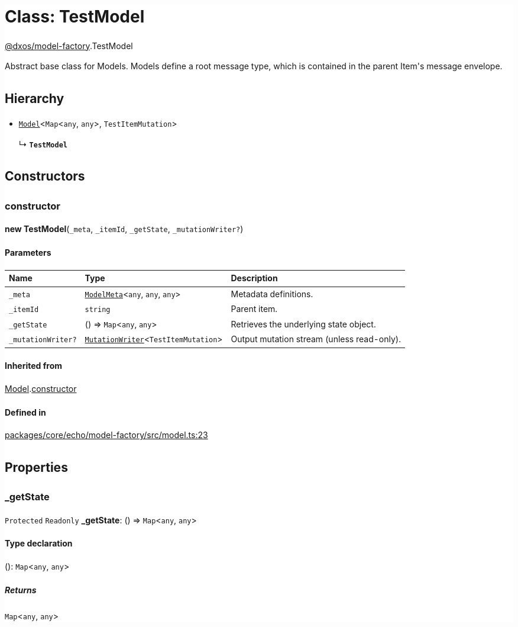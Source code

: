 # Class: TestModel

[@dxos/model-factory](../modules/dxos_model_factory.md).TestModel

Abstract base class for Models.
Models define a root message type, which is contained in the parent Item's message envelope.

## Hierarchy

- [`Model`](dxos_model_factory.Model.md)<`Map`<`any`, `any`\>, `TestItemMutation`\>

  ↳ **`TestModel`**

## Constructors

### constructor

**new TestModel**(`_meta`, `_itemId`, `_getState`, `_mutationWriter?`)

#### Parameters

| Name | Type | Description |
| :------ | :------ | :------ |
| `_meta` | [`ModelMeta`](../types/dxos_model_factory.ModelMeta.md)<`any`, `any`, `any`\> | Metadata definitions. |
| `_itemId` | `string` | Parent item. |
| `_getState` | () => `Map`<`any`, `any`\> | Retrieves the underlying state object. |
| `_mutationWriter?` | [`MutationWriter`](../types/dxos_model_factory.MutationWriter.md)<`TestItemMutation`\> | Output mutation stream (unless read-only). |

#### Inherited from

[Model](dxos_model_factory.Model.md).[constructor](dxos_model_factory.Model.md#constructor)

#### Defined in

[packages/core/echo/model-factory/src/model.ts:23](https://github.com/dxos/dxos/blob/main/packages/core/echo/model-factory/src/model.ts#L23)

## Properties

### \_getState

 `Protected` `Readonly` **\_getState**: () => `Map`<`any`, `any`\>

#### Type declaration

(): `Map`<`any`, `any`\>

##### Returns

`Map`<`any`, `any`\>
